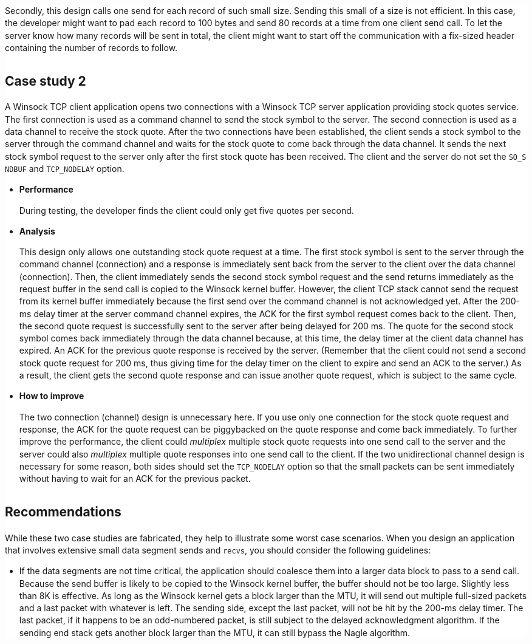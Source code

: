 Secondly, this design calls one send for each record of such small size. Sending this small of a size is not efficient. In this case, the developer might want to pad each record to 100 bytes and send 80 records at a time from one client send call. To let the server know how many records will be sent in total, the client might want to start off the communication with a fix-sized header containing the number of records to follow.

## Case study 2

A Winsock TCP client application opens two connections with a Winsock TCP server application providing stock quotes service. The first connection is used as a command channel to send the stock symbol to the server. The second connection is used as a data channel to receive the stock quote. After the two connections have been established, the client sends a stock symbol to the server through the command channel and waits for the stock quote to come back through the data channel. It sends the next stock symbol request to the server only after the first stock quote has been received. The client and the server do not set the `SO_SNDBUF` and `TCP_NODELAY` option.

- **Performance**

    During testing, the developer finds the client could only get five quotes per second.

- **Analysis**

    This design only allows one outstanding stock quote request at a time. The first stock symbol is sent to the server through the command channel (connection) and a response is immediately sent back from the server to the client over the data channel (connection). Then, the client immediately sends the second stock symbol request and the send returns immediately as the request buffer in the send call is copied to the Winsock kernel buffer. However, the client TCP stack cannot send the request from its kernel buffer immediately because the first send over the command channel is not acknowledged yet. After the 200-ms delay timer at the server command channel expires, the ACK for the first symbol request comes back to the client. Then, the second quote request is successfully sent to the server after being delayed for 200 ms. The quote for the second stock symbol comes back immediately through the data channel because, at this time, the delay timer at the client data channel has expired. An ACK for the previous quote response is received by the server. (Remember that the client could not send a second stock quote request for 200 ms, thus giving time for the delay timer on the client to expire and send an ACK to the server.) As a result, the client gets the second quote response and can issue another quote request, which is subject to the same cycle.

- **How to improve**

    The two connection (channel) design is unnecessary here. If you use only one connection for the stock quote request and response, the ACK for the quote request can be piggybacked on the quote response and come back immediately. To further improve the performance, the client could *multiplex* multiple stock quote requests into one send call to the server and the server could also *multiplex* multiple quote responses into one send call to the client. If the two unidirectional channel design is necessary for some reason, both sides should set the `TCP_NODELAY` option so that the small packets can be sent immediately without having to wait for an ACK for the previous packet.

## Recommendations

While these two case studies are fabricated, they help to illustrate some worst case scenarios. When you design an application that involves extensive small data segment sends and `recvs`, you should consider the following guidelines:

- If the data segments are not time critical, the application should coalesce them into a larger data block to pass to a send call. Because the send buffer is likely to be copied to the Winsock kernel buffer, the buffer should not be too large. Slightly less than 8K is effective. As long as the Winsock kernel gets a block larger than the MTU, it will send out multiple full-sized packets and a last packet with whatever is left. The sending side, except the last packet, will not be hit by the 200-ms delay timer. The last packet, if it happens to be an odd-numbered packet, is still subject to the delayed acknowledgment algorithm. If the sending end stack gets another block larger than the MTU, it can still bypass the Nagle algorithm.
  